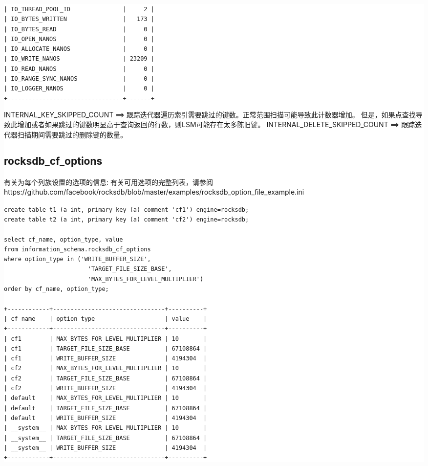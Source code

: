     | IO_THREAD_POOL_ID               |     2 |
    | IO_BYTES_WRITTEN                |   173 |
    | IO_BYTES_READ                   |     0 |
    | IO_OPEN_NANOS                   |     0 |
    | IO_ALLOCATE_NANOS               |     0 |
    | IO_WRITE_NANOS                  | 23209 |
    | IO_READ_NANOS                   |     0 |
    | IO_RANGE_SYNC_NANOS             |     0 |
    | IO_LOGGER_NANOS                 |     0 |
    +---------------------------------+-------+

INTERNAL_KEY_SKIPPED_COUNT    ==> 跟踪迭代器遍历索引需要​​跳过的键数。正常范围扫描可能导致此计数器增加。
                                  但是，如果点查找导致此增加或者如果跳过的键数明显高于查询返回的行数，则LSM可能存在太多陈旧键。
INTERNAL_DELETE_SKIPPED_COUNT ==> 跟踪迭代器扫描期间需要跳过的删除键的数量。

## rocksdb_cf_options

有关为每个列族设置的选项的信息:
有关可用选项的完整列表，请参阅https://github.com/facebook/rocksdb/blob/master/examples/rocksdb_option_file_example.ini

    create table t1 (a int, primary key (a) comment 'cf1') engine=rocksdb;
    create table t2 (a int, primary key (a) comment 'cf2') engine=rocksdb;
    
    select cf_name, option_type, value
    from information_schema.rocksdb_cf_options
    where option_type in ('WRITE_BUFFER_SIZE',
                            'TARGET_FILE_SIZE_BASE',
                            'MAX_BYTES_FOR_LEVEL_MULTIPLIER')
    order by cf_name, option_type;
    
    +------------+--------------------------------+----------+
    | cf_name    | option_type                    | value    |
    +------------+--------------------------------+----------+
    | cf1        | MAX_BYTES_FOR_LEVEL_MULTIPLIER | 10       |
    | cf1        | TARGET_FILE_SIZE_BASE          | 67108864 |
    | cf1        | WRITE_BUFFER_SIZE              | 4194304  |
    | cf2        | MAX_BYTES_FOR_LEVEL_MULTIPLIER | 10       |
    | cf2        | TARGET_FILE_SIZE_BASE          | 67108864 |
    | cf2        | WRITE_BUFFER_SIZE              | 4194304  |
    | default    | MAX_BYTES_FOR_LEVEL_MULTIPLIER | 10       |
    | default    | TARGET_FILE_SIZE_BASE          | 67108864 |
    | default    | WRITE_BUFFER_SIZE              | 4194304  |
    | __system__ | MAX_BYTES_FOR_LEVEL_MULTIPLIER | 10       |
    | __system__ | TARGET_FILE_SIZE_BASE          | 67108864 |
    | __system__ | WRITE_BUFFER_SIZE              | 4194304  |
    +------------+--------------------------------+----------+
